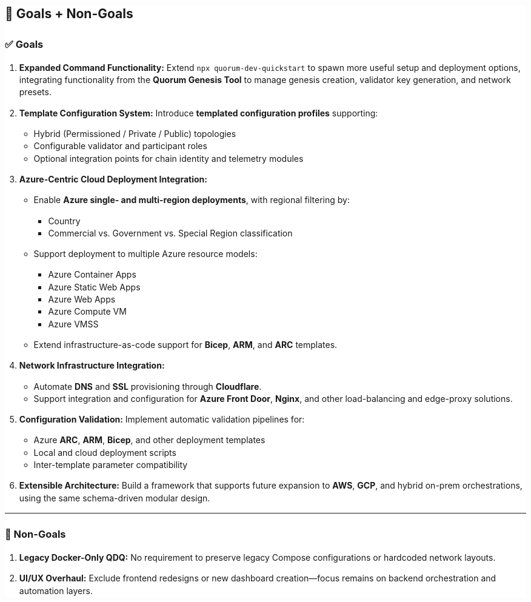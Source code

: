 ## 🎯 Goals + Non-Goals

### ✅ Goals

1. **Expanded Command Functionality:**
   Extend `npx quorum-dev-quickstart` to spawn more useful setup and deployment options, integrating functionality from the **Quorum Genesis Tool** to manage genesis creation, validator key generation, and network presets.

2. **Template Configuration System:**
   Introduce **templated configuration profiles** supporting:

   * Hybrid (Permissioned / Private / Public) topologies
   * Configurable validator and participant roles
   * Optional integration points for chain identity and telemetry modules

3. **Azure-Centric Cloud Deployment Integration:**

   * Enable **Azure single- and multi-region deployments**, with regional filtering by:

     * Country
     * Commercial vs. Government vs. Special Region classification
   * Support deployment to multiple Azure resource models:

     * Azure Container Apps
     * Azure Static Web Apps
     * Azure Web Apps
     * Azure Compute VM
     * Azure VMSS
   * Extend infrastructure-as-code support for **Bicep**, **ARM**, and **ARC** templates.

4. **Network Infrastructure Integration:**

   * Automate **DNS** and **SSL** provisioning through **Cloudflare**.
   * Support integration and configuration for **Azure Front Door**, **Nginx**, and other load-balancing and edge-proxy solutions.

5. **Configuration Validation:**
   Implement automatic validation pipelines for:

   * Azure **ARC**, **ARM**, **Bicep**, and other deployment templates
   * Local and cloud deployment scripts
   * Inter-template parameter compatibility

6. **Extensible Architecture:**
   Build a framework that supports future expansion to **AWS**, **GCP**, and hybrid on-prem orchestrations, using the same schema-driven modular design.

---

### 🚫 Non-Goals

1. **Legacy Docker-Only QDQ:**
   No requirement to preserve legacy Compose configurations or hardcoded network layouts.

2. **UI/UX Overhaul:**
   Exclude frontend redesigns or new dashboard creation—focus remains on backend orchestration and automation layers.
